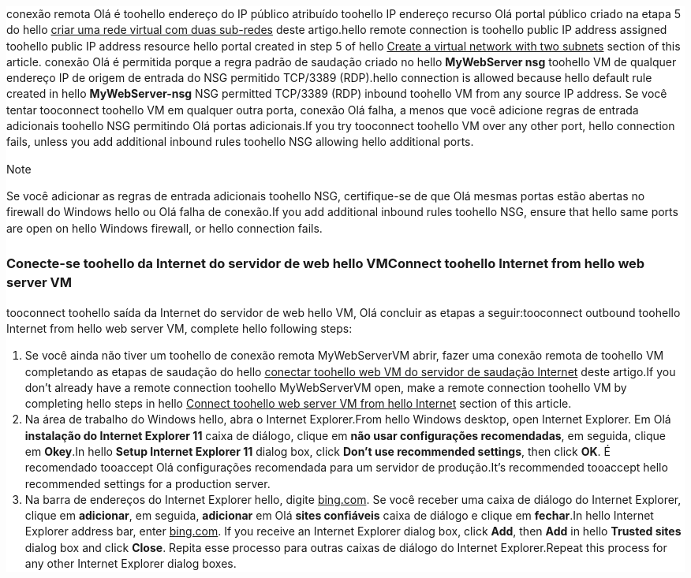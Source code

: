 
<span data-ttu-id="01dba-338">conexão remota Olá é toohello endereço do IP público atribuído toohello IP endereço recurso Olá portal público criado na etapa 5 do hello [criar uma rede virtual com duas sub-redes](#create-vnet) deste artigo.</span><span class="sxs-lookup"><span data-stu-id="01dba-338">hello remote connection is toohello public IP address assigned toohello public IP address resource hello portal created in step 5 of hello [Create a virtual network with two subnets](#create-vnet) section of this article.</span></span> <span data-ttu-id="01dba-339">conexão Olá é permitida porque a regra padrão de saudação criado no hello **MyWebServer nsg** toohello VM de qualquer endereço IP de origem de entrada do NSG permitido TCP/3389 (RDP).</span><span class="sxs-lookup"><span data-stu-id="01dba-339">hello connection is allowed because hello default rule created in hello **MyWebServer-nsg** NSG permitted TCP/3389 (RDP) inbound toohello VM from any source IP address.</span></span> <span data-ttu-id="01dba-340">Se você tentar tooconnect toohello VM em qualquer outra porta, conexão Olá falha, a menos que você adicione regras de entrada adicionais toohello NSG permitindo Olá portas adicionais.</span><span class="sxs-lookup"><span data-stu-id="01dba-340">If you try tooconnect toohello VM over any other port, hello connection fails, unless you add additional inbound rules toohello NSG allowing hello additional ports.</span></span>

>[!NOTE]
><span data-ttu-id="01dba-341">Se você adicionar as regras de entrada adicionais toohello NSG, certifique-se de que Olá mesmas portas estão abertas no firewall do Windows hello ou Olá falha de conexão.</span><span class="sxs-lookup"><span data-stu-id="01dba-341">If you add additional inbound rules toohello NSG, ensure that hello same ports are open on hello Windows firewall, or hello connection fails.</span></span>
>

### <span data-ttu-id="01dba-342"><a name="connect-to-internet"></a>Conecte-se toohello da Internet do servidor de web hello VM</span><span class="sxs-lookup"><span data-stu-id="01dba-342"><a name="connect-to-internet"></a>Connect toohello Internet from hello web server VM</span></span>

<span data-ttu-id="01dba-343">tooconnect toohello saída da Internet do servidor de web hello VM, Olá concluir as etapas a seguir:</span><span class="sxs-lookup"><span data-stu-id="01dba-343">tooconnect outbound toohello Internet from hello web server VM, complete hello following steps:</span></span>

1. <span data-ttu-id="01dba-344">Se você ainda não tiver um toohello de conexão remota MyWebServerVM abrir, fazer uma conexão remota de toohello VM completando as etapas de saudação do hello [conectar toohello web VM do servidor de saudação Internet](#connect-from-internet) deste artigo.</span><span class="sxs-lookup"><span data-stu-id="01dba-344">If you don’t already have a remote connection toohello MyWebServerVM open, make a remote connection toohello VM by completing hello steps in hello [Connect toohello web server VM from hello Internet](#connect-from-internet) section of this article.</span></span>
2. <span data-ttu-id="01dba-345">Na área de trabalho do Windows hello, abra o Internet Explorer.</span><span class="sxs-lookup"><span data-stu-id="01dba-345">From hello Windows desktop, open Internet Explorer.</span></span> <span data-ttu-id="01dba-346">Em Olá **instalação do Internet Explorer 11** caixa de diálogo, clique em **não usar configurações recomendadas**, em seguida, clique em **Okey**.</span><span class="sxs-lookup"><span data-stu-id="01dba-346">In hello **Setup Internet Explorer 11** dialog box, click **Don’t use recommended settings**, then click **OK**.</span></span> <span data-ttu-id="01dba-347">É recomendado tooaccept Olá configurações recomendada para um servidor de produção.</span><span class="sxs-lookup"><span data-stu-id="01dba-347">It’s recommended tooaccept hello recommended settings for a production server.</span></span>
3. <span data-ttu-id="01dba-348">Na barra de endereços do Internet Explorer hello, digite [bing.com](http:www.bing.com). Se você receber uma caixa de diálogo do Internet Explorer, clique em **adicionar**, em seguida, **adicionar** em Olá **sites confiáveis** caixa de diálogo e clique em **fechar**.</span><span class="sxs-lookup"><span data-stu-id="01dba-348">In hello Internet Explorer address bar, enter [bing.com](http:www.bing.com). If you receive an Internet Explorer dialog box, click **Add**, then **Add** in hello **Trusted sites** dialog box and click **Close**.</span></span> <span data-ttu-id="01dba-349">Repita esse processo para outras caixas de diálogo do Internet Explorer.</span><span class="sxs-lookup"><span data-stu-id="01dba-349">Repeat this process for any other Internet Explorer dialog boxes.</span></span>